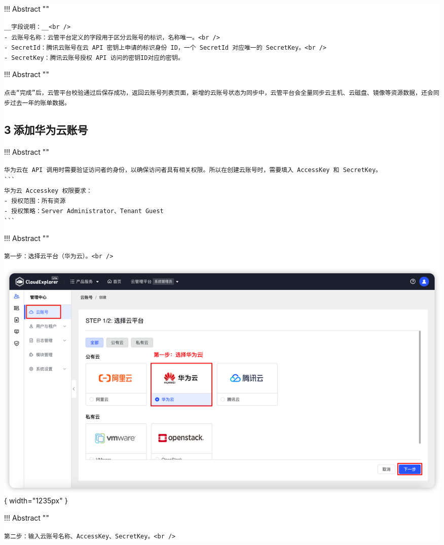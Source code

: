 !!! Abstract ""

    __字段说明：__<br />
    - 云账号名称：云管平台定义的字段用于区分云账号的标识，名称唯一。<br />
    - SecretId：腾讯云账号在云 API 密钥上申请的标识身份 ID，一个 SecretId 对应唯一的 SecretKey。<br />
    - SecretKey：腾讯云账号授权 API 访问的密钥ID对应的密钥。
 

!!! Abstract ""

    点击“完成”后，云管平台校验通过后保存成功，返回云账号列表页面，新增的云账号状态为同步中，云管平台会全量同步云主机、云磁盘、镜像等资源数据，还会同步过去一年的账单数据。

## 3 添加华为云账号

!!! Abstract ""

    华为云在 API 调用时需要验证访问者的身份，以确保访问者具有相关权限。所以在创建云账号时，需要填入 AccessKey 和 SecretKey。
    ```
    华为云 Accesskey 权限要求：
    - 授权范围：所有资源
    - 授权策略：Server Administrator、Tenant Guest
    ```

!!! Abstract ""

    第一步：选择云平台（华为云）。<br />

![添加华为云第一步](../../img/management/add_cloudaccount/添加华为云第一步.png){ width="1235px" }

!!! Abstract ""

    第二步：输入云账号名称、AccessKey、SecretKey。<br />
